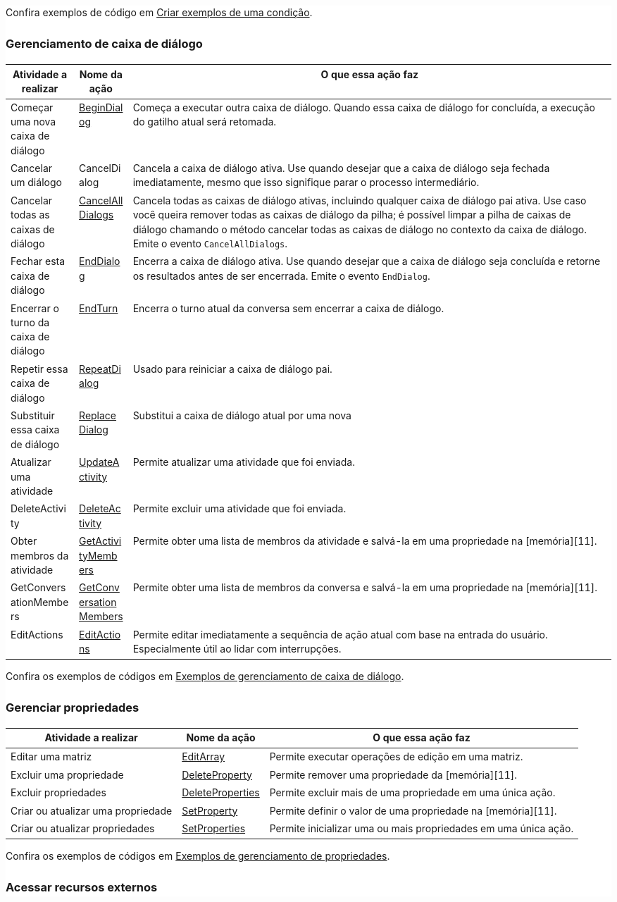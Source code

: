 Confira exemplos de código em [Criar exemplos de uma condição](#create-a-condition-examples).



### <a name="dialog-management"></a>Gerenciamento de caixa de diálogo

| Atividade a realizar | Nome da ação                      | O que essa ação faz                                                     |
| ---------------------- | -------------------------------- | ------------------------------------------------------------------------- |
| Começar uma nova caixa de diálogo     | [BeginDialog](#begindialog)      | Começa a executar outra caixa de diálogo. Quando essa caixa de diálogo for concluída, a execução do gatilho atual será retomada.    |
| Cancelar um diálogo        | CancelDialog| Cancela a caixa de diálogo ativa. Use quando desejar que a caixa de diálogo seja fechada imediatamente, mesmo que isso signifique parar o processo intermediário.|
| Cancelar todas as caixas de diálogo     | [CancelAllDialogs](#cancelalldialog)| Cancela todas as caixas de diálogo ativas, incluindo qualquer caixa de diálogo pai ativa. Use caso você queira remover todas as caixas de diálogo da pilha; é possível limpar a pilha de caixas de diálogo chamando o método cancelar todas as caixas de diálogo no contexto da caixa de diálogo. Emite o evento `CancelAllDialogs`.|
| Fechar esta caixa de diálogo        | [EndDialog](#enddialog)          | Encerra a caixa de diálogo ativa.  Use quando desejar que a caixa de diálogo seja concluída e retorne os resultados antes de ser encerrada. Emite o evento `EndDialog`.|
| Encerrar o turno da caixa de diálogo        | [EndTurn](#endturn)              | Encerra o turno atual da conversa sem encerrar a caixa de diálogo.          |
| Repetir essa caixa de diálogo     | [RepeatDialog](#repeatdialog)    | Usado para reiniciar a caixa de diálogo pai.                                        |
| Substituir essa caixa de diálogo    | [ReplaceDialog](#replacedialog)  | Substitui a caixa de diálogo atual por uma nova                             |
| Atualizar uma atividade     | [UpdateActivity](#update-activity)| Permite atualizar uma atividade que foi enviada.                     |
| DeleteActivity        | [DeleteActivity](#delete-activity) | Permite excluir uma atividade que foi enviada.                          |
| Obter membros da atividade | [GetActivityMembers](#get-activity-members)| Permite obter uma lista de membros da atividade e salvá-la em uma propriedade na [memória][11].|
| GetConversationMembers| [GetConversationMembers](#get-conversation-members) | Permite obter uma lista de membros da conversa e salvá-la em uma propriedade na [memória][11].|
| EditActions    | [EditActions](#editactions) | Permite editar imediatamente a sequência de ação atual com base na entrada do usuário. Especialmente útil ao lidar com interrupções.  |

Confira os exemplos de códigos em [Exemplos de gerenciamento de caixa de diálogo](#dialog-management-examples).



### <a name="manage-properties"></a>Gerenciar propriedades

| Atividade a realizar | Nome da ação                           | O que essa ação faz                                                     |
| ---------------------- | ------------------------------------- | ------------------------------------------------------------------------- |
| Editar uma matriz          | [EditArray](#editarray)               | Permite executar operações de edição em uma matriz.                  |
| Excluir uma propriedade      | [DeleteProperty](#deleteproperty)     | Permite remover uma propriedade da [memória][11].                        |
| Excluir propriedades      | [DeleteProperties](#deleteproperties) | Permite excluir mais de uma propriedade em uma única ação.     |
| Criar ou atualizar uma propriedade | [SetProperty](#setproperty)      | Permite definir o valor de uma propriedade na [memória][11].                     |
| Criar ou atualizar propriedades | [SetProperties](#setproperties)  | Permite inicializar uma ou mais propriedades em uma única ação. |

Confira os exemplos de códigos em [Exemplos de gerenciamento de propriedades](#manage-properties-examples).

### <a name="access-external-resources"></a>Acessar recursos externos
